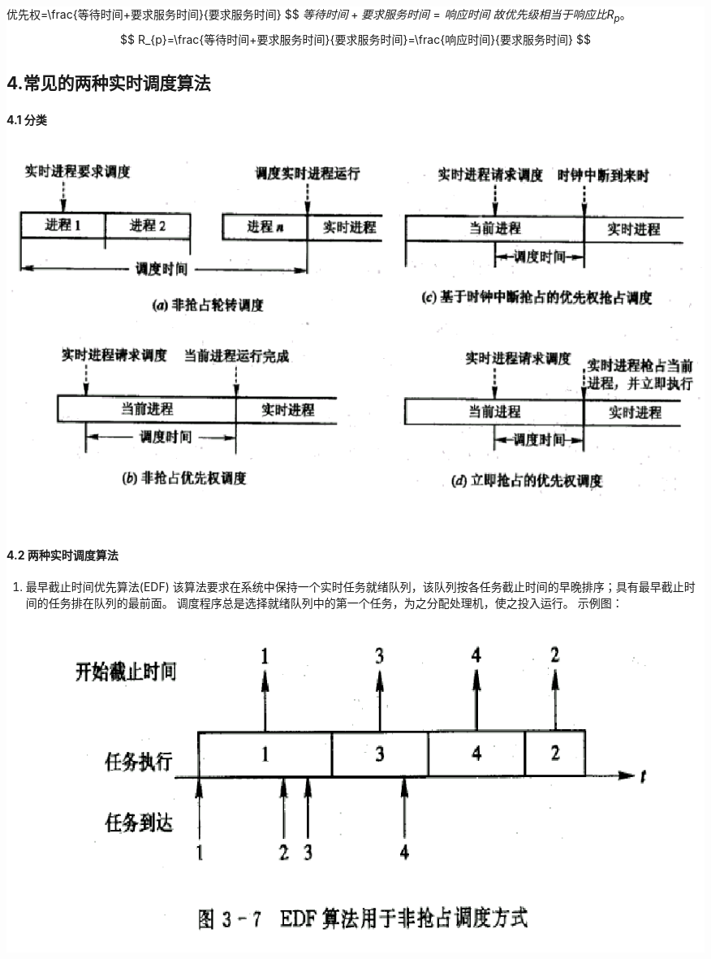 优先权=\frac{等待时间+要求服务时间}{要求服务时间}
$$
$等待时间+要求服务时间=响应时间$
$故优先级相当于响应比R_{p}。$
$$
R_{p}=\frac{等待时间+要求服务时间}{要求服务时间}=\frac{响应时间}{要求服务时间}
$$
## 4.常见的两种实时调度算法
#### 4.1 分类
![6b83e2c7370cb76f97a039bbb2ca18c7.png](../_resources/6b83e2c7370cb76f97a039bbb2ca18c7.png)
#### 4.2 两种实时调度算法
1. 最早截止时间优先算法(EDF)
该算法要求在系统中保持一个实时任务就绪队列，该队列按各任务截止时间的早晚排序；具有最早截止时间的任务排在队列的最前面。
    调度程序总是选择就绪队列中的第一个任务，为之分配处理机，使之投入运行。 
示例图：
![302e14854829396972bdb18250926f16.png](../_resources/302e14854829396972bdb18250926f16.png)